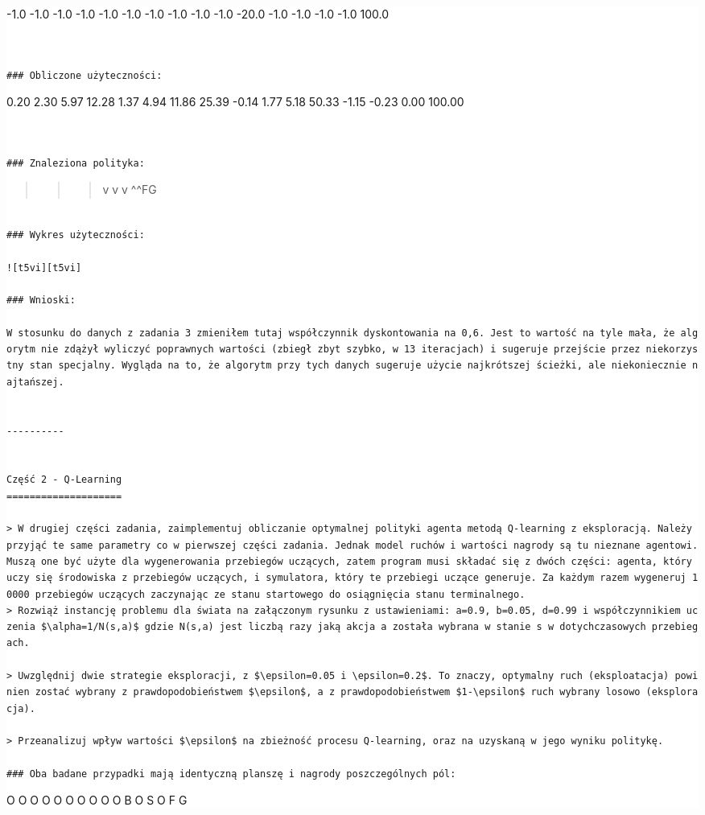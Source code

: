 -1.0 -1.0 -1.0 -1.0 
-1.0 -1.0 -1.0 -1.0 
-1.0 -1.0 -20.0 -1.0 
-1.0 -1.0 -1.0 100.0  
```


### Obliczone użyteczności:
```
   0.20    2.30    5.97   12.28 
   1.37    4.94   11.86   25.39 
  -0.14    1.77    5.18   50.33 
  -1.15   -0.23    0.00  100.00 
```


### Znaleziona polityka:
```
>>>v
>>>v
>>>v
^^FG
```

### Wykres użyteczności:

![t5vi][t5vi]

### Wnioski:

W stosunku do danych z zadania 3 zmieniłem tutaj współczynnik dyskontowania na 0,6. Jest to wartość na tyle mała, że algorytm nie zdążył wyliczyć poprawnych wartości (zbiegł zbyt szybko, w 13 iteracjach) i sugeruje przejście przez niekorzystny stan specjalny. Wygląda na to, że algorytm przy tych danych sugeruje użycie najkrótszej ścieżki, ale niekoniecznie najtańszej.


----------


Część 2 - Q-Learning
====================

> W drugiej części zadania, zaimplementuj obliczanie optymalnej polityki agenta metodą Q-learning z eksploracją. Należy przyjąć te same parametry co w pierwszej części zadania. Jednak model ruchów i wartości nagrody są tu nieznane agentowi. Muszą one być użyte dla wygenerowania przebiegów uczących, zatem program musi składać się z dwóch części: agenta, który uczy się środowiska z przebiegów uczących, i symulatora, który te przebiegi uczące generuje. Za każdym razem wygeneruj 10000 przebiegów uczących zaczynając ze stanu startowego do osiągnięcia stanu terminalnego.
> Rozwiąż instancję problemu dla świata na załączonym rysunku z ustawieniami: a=0.9, b=0.05, d=0.99 i współczynnikiem uczenia $\alpha=1/N(s,a)$ gdzie N(s,a) jest liczbą razy jaką akcja a została wybrana w stanie s w dotychczasowych przebiegach.

> Uwzględnij dwie strategie eksploracji, z $\epsilon=0.05 i \epsilon=0.2$. To znaczy, optymalny ruch (eksploatacja) powinien zostać wybrany z prawdopodobieństwem $\epsilon$, a z prawdopodobieństwem $1-\epsilon$ ruch wybrany losowo (eksploracja).

> Przeanalizuj wpływ wartości $\epsilon$ na zbieżność procesu Q-learning, oraz na uzyskaną w jego wyniku politykę.

### Oba badane przypadki mają identyczną planszę i nagrody poszczególnych pól:
````
O O O O 
O O O O 
O O B O 
S O F G   

  [t1vi]: https://dl.dropboxusercontent.com/u/27983218/tasks/t1/t1.data_vi.util.jpg
  [t2vi]: https://dl.dropboxusercontent.com/u/27983218/tasks/t2/t2.data_vi.util.jpg
  [t3vi]: https://dl.dropboxusercontent.com/u/27983218/tasks/t3/t3.data_vi.util.jpg
  [t4vi]: https://dl.dropboxusercontent.com/u/27983218/tasks/t4/t4.data_vi.util.jpg
  [t5vi]: https://dl.dropboxusercontent.com/u/27983218/tasks/t5/t5.data_vi.util.jpg
  [q1qlearn]: https://dl.dropboxusercontent.com/u/27983218/tasks/tq1/tq1.data_qlearn.util.jpg
  [q2qlearn]: https://dl.dropboxusercontent.com/u/27983218/tasks/tq2/tq2.data_qlearn.util.jpg